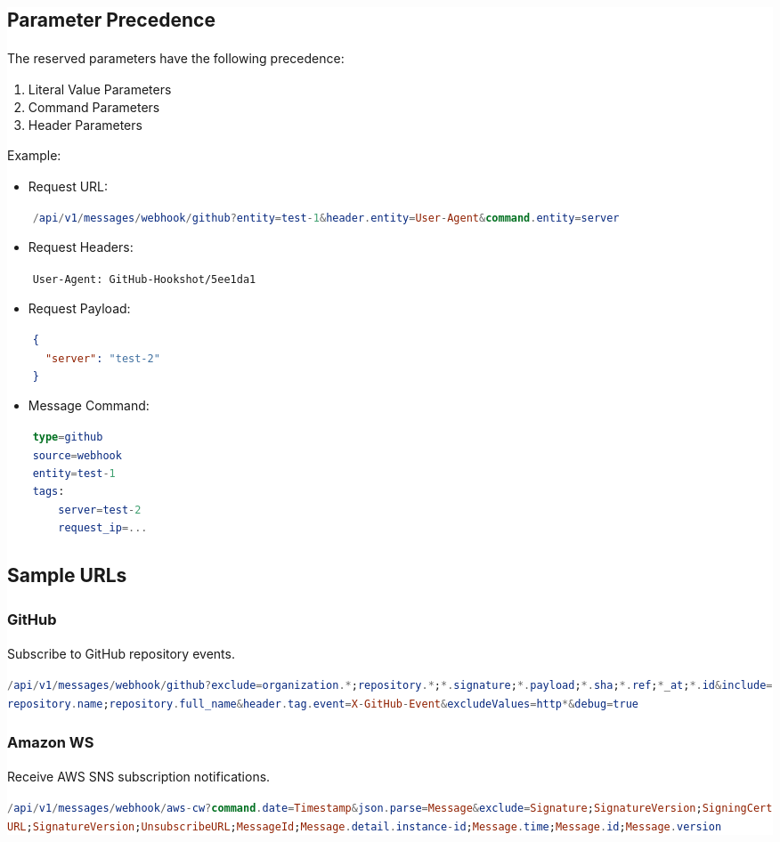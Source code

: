 ## Parameter Precedence

The reserved parameters have the following precedence:

1) Literal Value Parameters
2) Command Parameters
3) Header Parameters

Example:

* Request URL:

```elm
    /api/v1/messages/webhook/github?entity=test-1&header.entity=User-Agent&command.entity=server
```

* Request Headers:

```txt
    User-Agent: GitHub-Hookshot/5ee1da1
```

* Request Payload:

```json
    {
      "server": "test-2"
    }
```

* Message Command:

```elm
    type=github
    source=webhook
    entity=test-1
    tags:
        server=test-2
        request_ip=...
```

## Sample URLs

### GitHub

Subscribe to GitHub repository events.

```elm
/api/v1/messages/webhook/github?exclude=organization.*;repository.*;*.signature;*.payload;*.sha;*.ref;*_at;*.id&include=repository.name;repository.full_name&header.tag.event=X-GitHub-Event&excludeValues=http*&debug=true
```

### Amazon WS

Receive AWS SNS subscription notifications.

```elm
/api/v1/messages/webhook/aws-cw?command.date=Timestamp&json.parse=Message&exclude=Signature;SignatureVersion;SigningCertURL;SignatureVersion;UnsubscribeURL;MessageId;Message.detail.instance-id;Message.time;Message.id;Message.version
```
